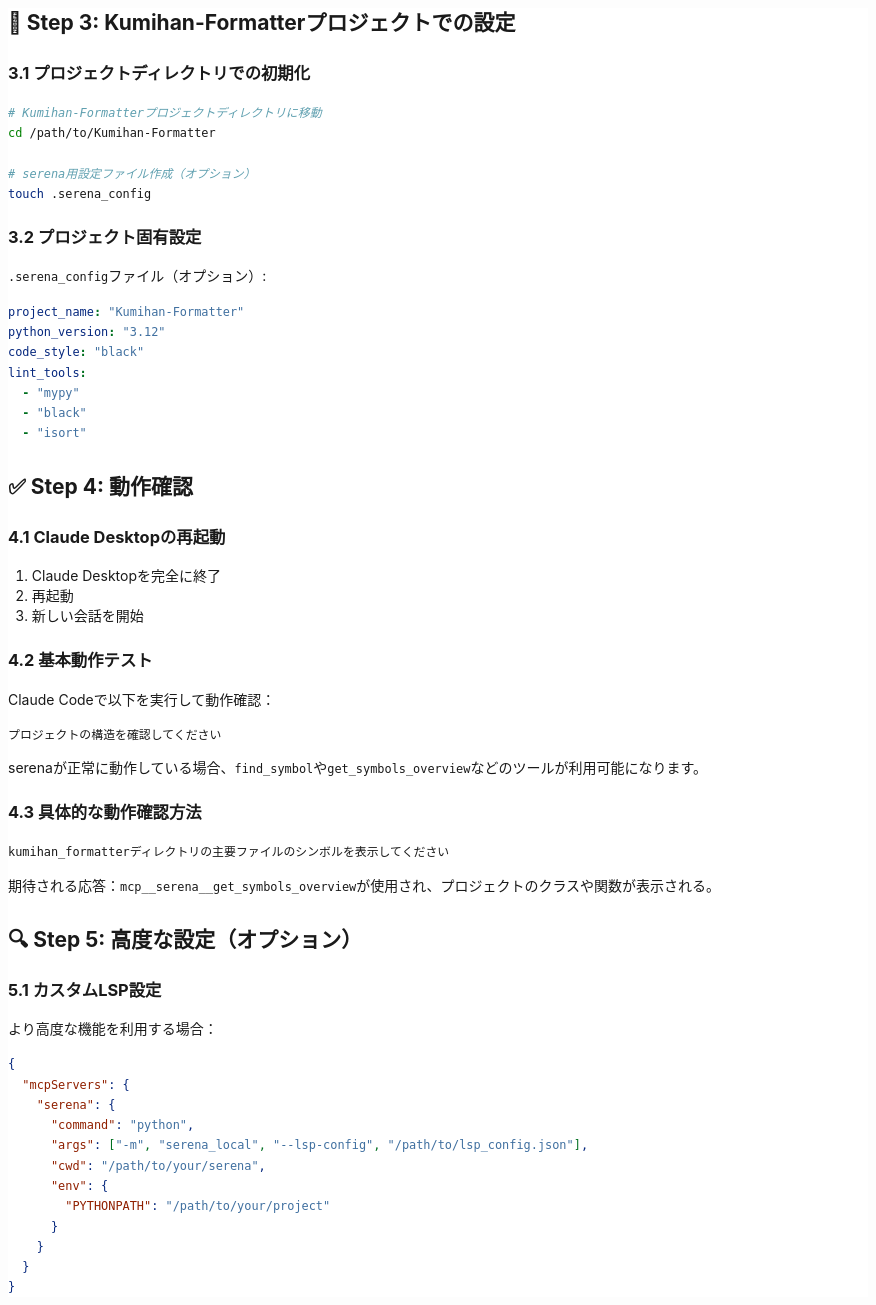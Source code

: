 ## 🚀 Step 3: Kumihan-Formatterプロジェクトでの設定

### 3.1 プロジェクトディレクトリでの初期化
```bash
# Kumihan-Formatterプロジェクトディレクトリに移動
cd /path/to/Kumihan-Formatter

# serena用設定ファイル作成（オプション）
touch .serena_config
```

### 3.2 プロジェクト固有設定
`.serena_config`ファイル（オプション）:
```yaml
project_name: "Kumihan-Formatter"
python_version: "3.12"
code_style: "black"
lint_tools:
  - "mypy"
  - "black"
  - "isort"
```

## ✅ Step 4: 動作確認

### 4.1 Claude Desktopの再起動
1. Claude Desktopを完全に終了
2. 再起動
3. 新しい会話を開始

### 4.2 基本動作テスト
Claude Codeで以下を実行して動作確認：

```text
プロジェクトの構造を確認してください
```

serenaが正常に動作している場合、`find_symbol`や`get_symbols_overview`などのツールが利用可能になります。

### 4.3 具体的な動作確認方法
```text
kumihan_formatterディレクトリの主要ファイルのシンボルを表示してください
```

期待される応答：`mcp__serena__get_symbols_overview`が使用され、プロジェクトのクラスや関数が表示される。

## 🔍 Step 5: 高度な設定（オプション）

### 5.1 カスタムLSP設定
より高度な機能を利用する場合：
```json
{
  "mcpServers": {
    "serena": {
      "command": "python",
      "args": ["-m", "serena_local", "--lsp-config", "/path/to/lsp_config.json"],
      "cwd": "/path/to/your/serena",
      "env": {
        "PYTHONPATH": "/path/to/your/project"
      }
    }
  }
}
```